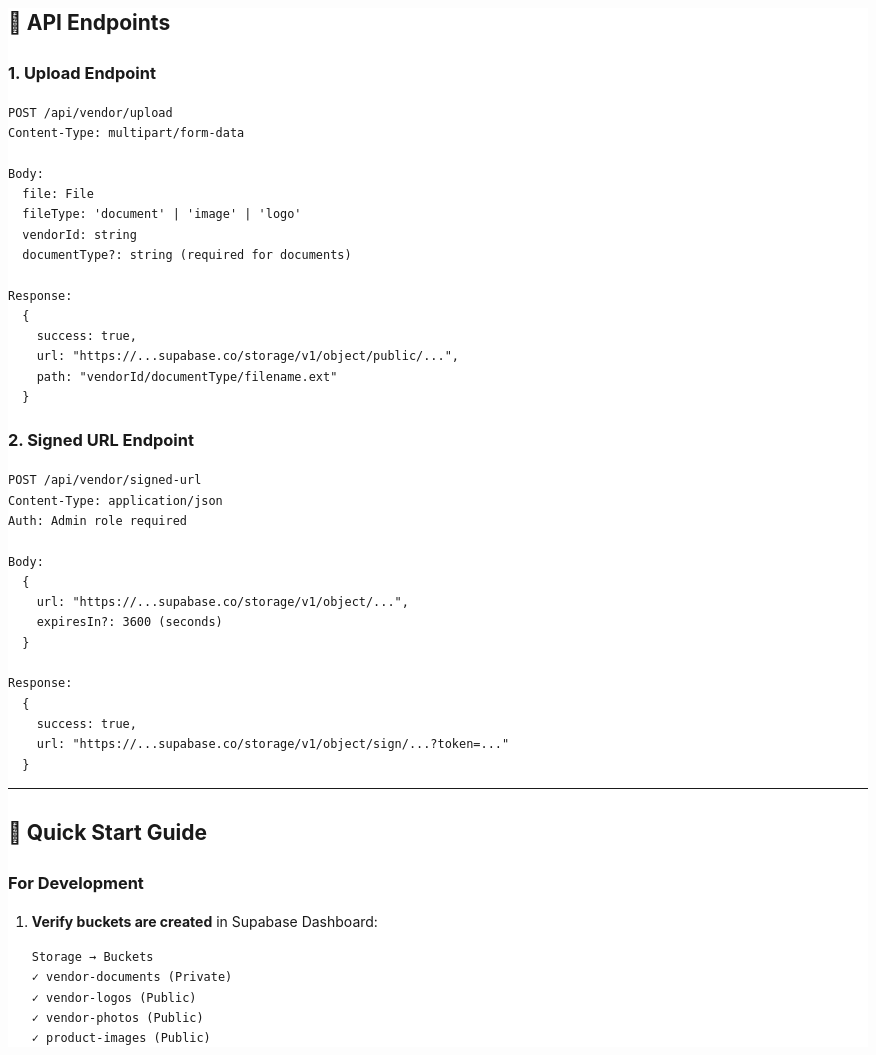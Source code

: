 
## 🔧 API Endpoints

### 1. Upload Endpoint
```
POST /api/vendor/upload
Content-Type: multipart/form-data

Body:
  file: File
  fileType: 'document' | 'image' | 'logo'
  vendorId: string
  documentType?: string (required for documents)

Response:
  {
    success: true,
    url: "https://...supabase.co/storage/v1/object/public/...",
    path: "vendorId/documentType/filename.ext"
  }
```

### 2. Signed URL Endpoint
```
POST /api/vendor/signed-url
Content-Type: application/json
Auth: Admin role required

Body:
  {
    url: "https://...supabase.co/storage/v1/object/...",
    expiresIn?: 3600 (seconds)
  }

Response:
  {
    success: true,
    url: "https://...supabase.co/storage/v1/object/sign/...?token=..."
  }
```

---

## 🎯 Quick Start Guide

### For Development

1. **Verify buckets are created** in Supabase Dashboard:
   ```
   Storage → Buckets
   ✓ vendor-documents (Private)
   ✓ vendor-logos (Public)
   ✓ vendor-photos (Public)
   ✓ product-images (Public)
   ```
